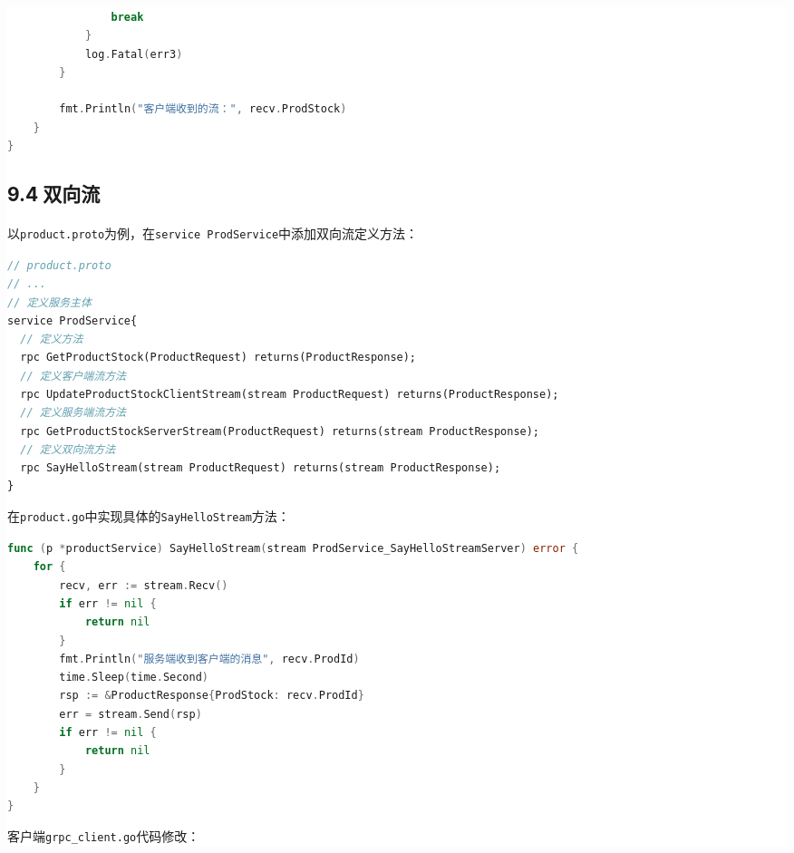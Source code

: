 ```go
				break
			}
			log.Fatal(err3)
		}

		fmt.Println("客户端收到的流：", recv.ProdStock)
	}
}

```

## 9.4	双向流

以`product.proto`为例，在`service ProdService`中添加双向流定义方法：

```protobuf
// product.proto
// ...
// 定义服务主体
service ProdService{
  // 定义方法
  rpc GetProductStock(ProductRequest) returns(ProductResponse);
  // 定义客户端流方法
  rpc UpdateProductStockClientStream(stream ProductRequest) returns(ProductResponse);
  // 定义服务端流方法
  rpc GetProductStockServerStream(ProductRequest) returns(stream ProductResponse);
  // 定义双向流方法
  rpc SayHelloStream(stream ProductRequest) returns(stream ProductResponse);
}
```

在`product.go`中实现具体的`SayHelloStream`方法：

```go
func (p *productService) SayHelloStream(stream ProdService_SayHelloStreamServer) error {
	for {
		recv, err := stream.Recv()
		if err != nil {
			return nil
		}
		fmt.Println("服务端收到客户端的消息", recv.ProdId)
		time.Sleep(time.Second)
		rsp := &ProductResponse{ProdStock: recv.ProdId}
		err = stream.Send(rsp)
		if err != nil {
			return nil
		}
	}
}
```

客户端`grpc_client.go`代码修改：
